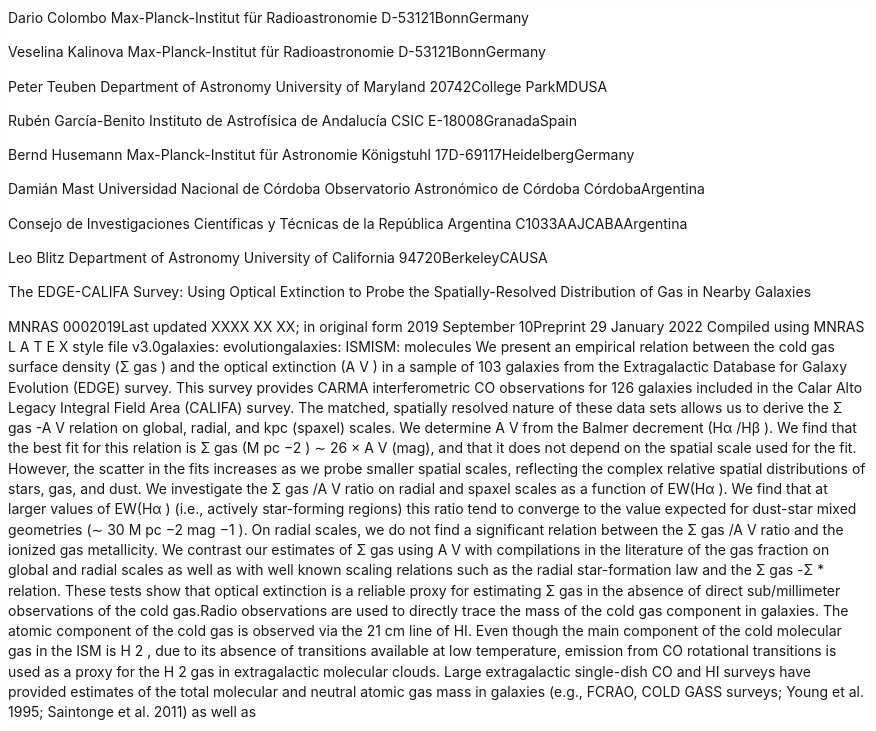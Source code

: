 Dario Colombo 
Max-Planck-Institut für Radioastronomie
D-53121BonnGermany

Veselina Kalinova 
Max-Planck-Institut für Radioastronomie
D-53121BonnGermany

Peter Teuben 
Department of Astronomy
University of Maryland
20742College ParkMDUSA

Rubén García-Benito 
Instituto de Astrofísica de Andalucía
CSIC
E-18008GranadaSpain

Bernd Husemann 
Max-Planck-Institut für Astronomie
Königstuhl 17D-69117HeidelbergGermany

Damián Mast 
Universidad Nacional de Córdoba
Observatorio Astronómico de Córdoba
CórdobaArgentina

Consejo de Investigaciones Científicas y Técnicas de la República Argentina
C1033AAJCABAArgentina

Leo Blitz 
Department of Astronomy
University of California
94720BerkeleyCAUSA

The EDGE-CALIFA Survey: Using Optical Extinction to Probe the Spatially-Resolved Distribution of Gas in Nearby Galaxies

MNRAS
0002019Last updated XXXX XX XX; in original form 2019 September 10Preprint 29 January 2022 Compiled using MNRAS L A T E X style file v3.0galaxies: evolutiongalaxies: ISMISM: molecules
We present an empirical relation between the cold gas surface density (Σ gas ) and the optical extinction (A V ) in a sample of 103 galaxies from the Extragalactic Database for Galaxy Evolution (EDGE) survey. This survey provides CARMA interferometric CO observations for 126 galaxies included in the Calar Alto Legacy Integral Field Area (CALIFA) survey. The matched, spatially resolved nature of these data sets allows us to derive the Σ gas -A V relation on global, radial, and kpc (spaxel) scales. We determine A V from the Balmer decrement (Hα /Hβ ). We find that the best fit for this relation is Σ gas (M pc −2 ) ∼ 26 × A V (mag), and that it does not depend on the spatial scale used for the fit. However, the scatter in the fits increases as we probe smaller spatial scales, reflecting the complex relative spatial distributions of stars, gas, and dust. We investigate the Σ gas /A V ratio on radial and spaxel scales as a function of EW(Hα ). We find that at larger values of EW(Hα ) (i.e., actively star-forming regions) this ratio tend to converge to the value expected for dust-star mixed geometries (∼ 30 M pc −2 mag −1 ). On radial scales, we do not find a significant relation between the Σ gas /A V ratio and the ionized gas metallicity. We contrast our estimates of Σ gas using A V with compilations in the literature of the gas fraction on global and radial scales as well as with well known scaling relations such as the radial star-formation law and the Σ gas -Σ * relation. These tests show that optical extinction is a reliable proxy for estimating Σ gas in the absence of direct sub/millimeter observations of the cold gas.Radio observations are used to directly trace the mass of the cold gas component in galaxies. The atomic component of the cold gas is observed via the 21 cm line of HI. Even though the main component of the cold molecular gas in the ISM is H 2 , due to its absence of transitions available at low temperature, emission from CO rotational transitions is used as a proxy for the H 2 gas in extragalactic molecular clouds. Large extragalactic single-dish CO and HI surveys have provided estimates of the total molecular and neutral atomic gas mass in galaxies (e.g., FCRAO, COLD GASS surveys; Young et al. 1995; Saintonge et al. 2011) as well as
